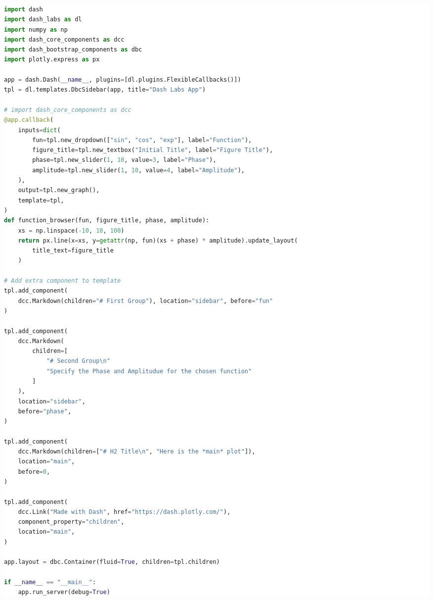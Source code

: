```python
import dash
import dash_labs as dl
import numpy as np
import dash_core_components as dcc
import dash_bootstrap_components as dbc
import plotly.express as px

app = dash.Dash(__name__, plugins=[dl.plugins.FlexibleCallbacks()])
tpl = dl.templates.DbcSidebar(app, title="Dash Labs App")

# import dash_core_components as dcc
@app.callback(
    inputs=dict(
        fun=tpl.new_dropdown(["sin", "cos", "exp"], label="Function"),
        figure_title=tpl.new_textbox("Initial Title", label="Figure Title"),
        phase=tpl.new_slider(1, 10, value=3, label="Phase"),
        amplitude=tpl.new_slider(1, 10, value=4, label="Amplitude"),
    ),
    output=tpl.new_graph(),
    template=tpl,
)
def function_browser(fun, figure_title, phase, amplitude):
    xs = np.linspace(-10, 10, 100)
    return px.line(x=xs, y=getattr(np, fun)(xs + phase) * amplitude).update_layout(
        title_text=figure_title
    )

# Add extra component to template
tpl.add_component(
    dcc.Markdown(children="# First Group"), location="sidebar", before="fun"
)

tpl.add_component(
    dcc.Markdown(
        children=[
            "# Second Group\n"
            "Specify the Phase and Amplitudue for the chosen function"
        ]
    ),
    location="sidebar",
    before="phase",
)

tpl.add_component(
    dcc.Markdown(children=["# H2 Title\n", "Here is the *main* plot"]),
    location="main",
    before=0,
)

tpl.add_component(
    dcc.Link("Made with Dash", href="https://dash.plotly.com/"),
    component_property="children",
    location="main",
)

app.layout = dbc.Container(fluid=True, children=tpl.children)

if __name__ == "__main__":
    app.run_server(debug=True)

```
